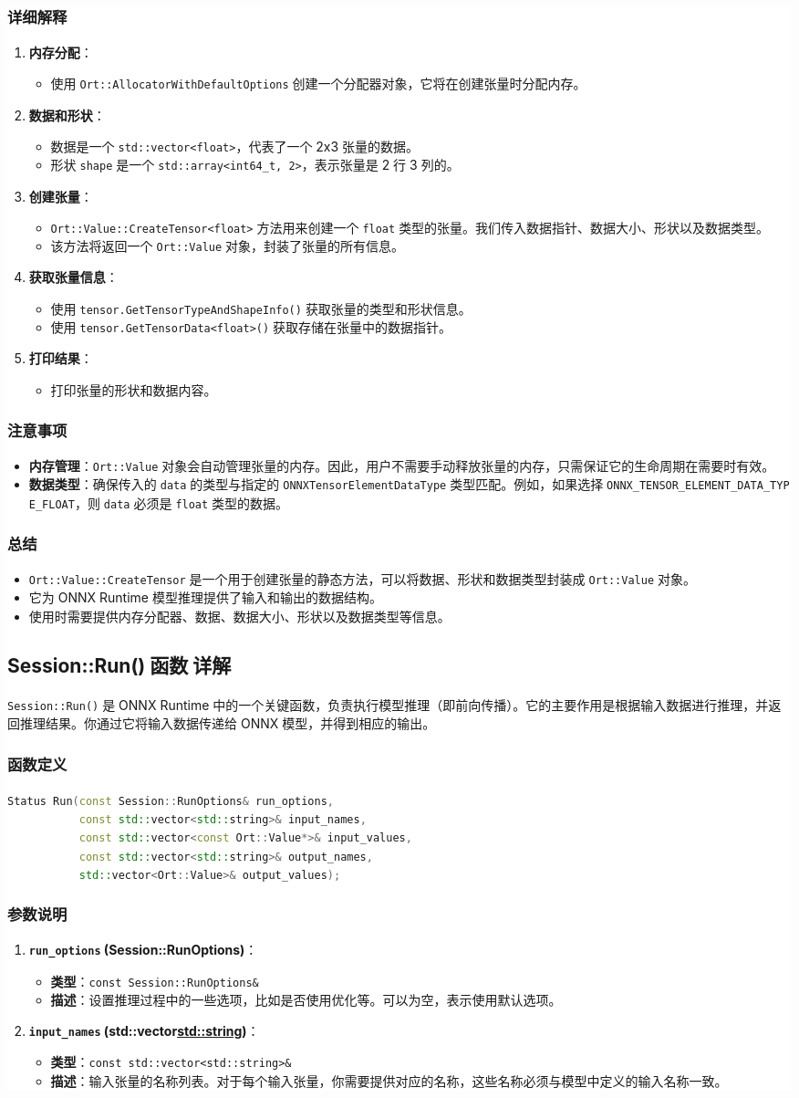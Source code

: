 ### **详细解释**

1. **内存分配**：
   - 使用 `Ort::AllocatorWithDefaultOptions` 创建一个分配器对象，它将在创建张量时分配内存。
   
2. **数据和形状**：
   - 数据是一个 `std::vector<float>`，代表了一个 2x3 张量的数据。
   - 形状 `shape` 是一个 `std::array<int64_t, 2>`，表示张量是 2 行 3 列的。

3. **创建张量**：
   - `Ort::Value::CreateTensor<float>` 方法用来创建一个 `float` 类型的张量。我们传入数据指针、数据大小、形状以及数据类型。
   - 该方法将返回一个 `Ort::Value` 对象，封装了张量的所有信息。

4. **获取张量信息**：
   - 使用 `tensor.GetTensorTypeAndShapeInfo()` 获取张量的类型和形状信息。
   - 使用 `tensor.GetTensorData<float>()` 获取存储在张量中的数据指针。

5. **打印结果**：
   - 打印张量的形状和数据内容。

### **注意事项**

- **内存管理**：`Ort::Value` 对象会自动管理张量的内存。因此，用户不需要手动释放张量的内存，只需保证它的生命周期在需要时有效。
- **数据类型**：确保传入的 `data` 的类型与指定的 `ONNXTensorElementDataType` 类型匹配。例如，如果选择 `ONNX_TENSOR_ELEMENT_DATA_TYPE_FLOAT`，则 `data` 必须是 `float` 类型的数据。

### **总结**

- `Ort::Value::CreateTensor` 是一个用于创建张量的静态方法，可以将数据、形状和数据类型封装成 `Ort::Value` 对象。
- 它为 ONNX Runtime 模型推理提供了输入和输出的数据结构。
- 使用时需要提供内存分配器、数据、数据大小、形状以及数据类型等信息。

## Session::Run() 函数 详解

`Session::Run()` 是 ONNX Runtime 中的一个关键函数，负责执行模型推理（即前向传播）。它的主要作用是根据输入数据进行推理，并返回推理结果。你通过它将输入数据传递给 ONNX 模型，并得到相应的输出。

### **函数定义**

```cpp
Status Run(const Session::RunOptions& run_options,
           const std::vector<std::string>& input_names,
           const std::vector<const Ort::Value*>& input_values,
           const std::vector<std::string>& output_names,
           std::vector<Ort::Value>& output_values);
```

### **参数说明**

1. **`run_options` (Session::RunOptions)**：
   - **类型**：`const Session::RunOptions&`
   - **描述**：设置推理过程中的一些选项，比如是否使用优化等。可以为空，表示使用默认选项。

2. **`input_names` (std::vector<std::string>)**：
   - **类型**：`const std::vector<std::string>&`
   - **描述**：输入张量的名称列表。对于每个输入张量，你需要提供对应的名称，这些名称必须与模型中定义的输入名称一致。
